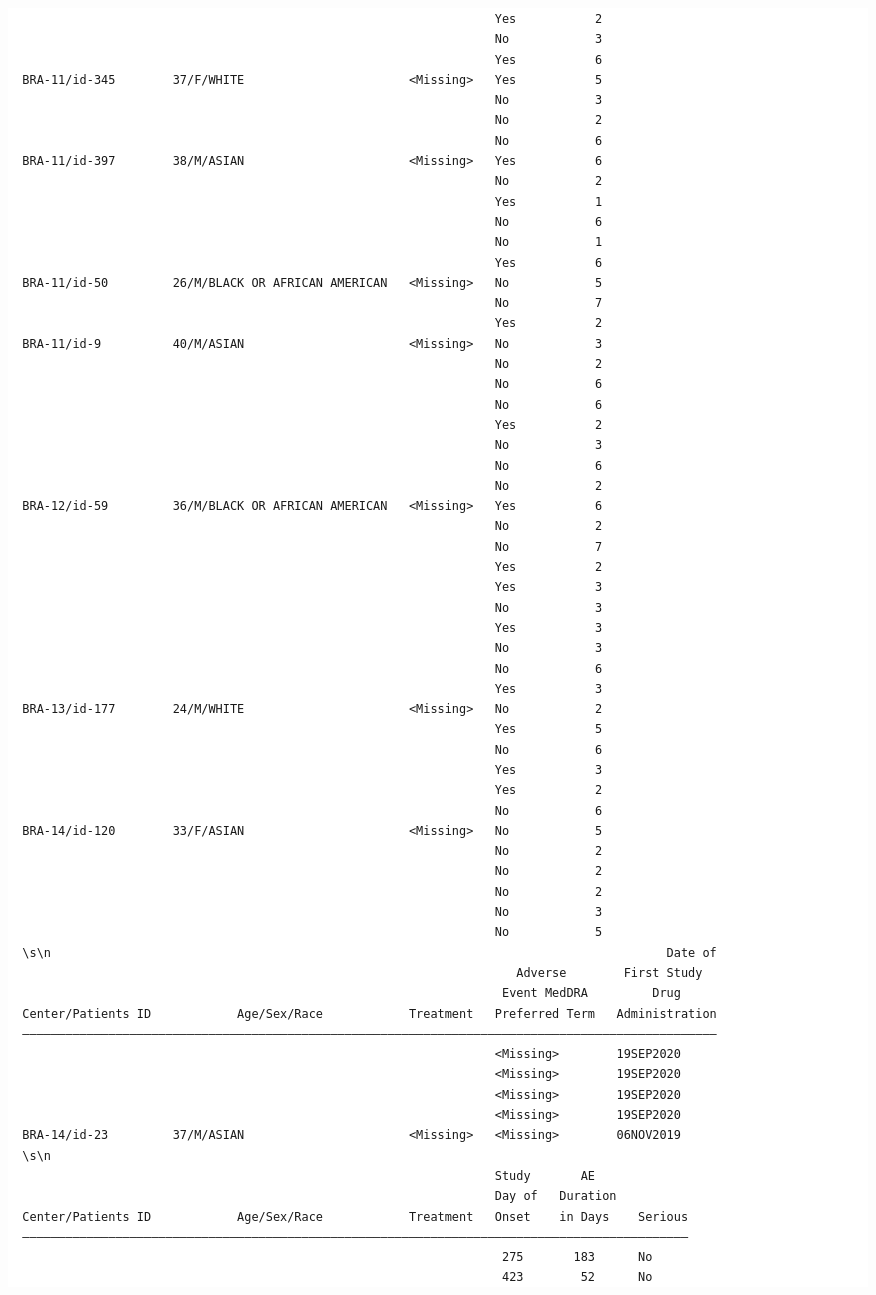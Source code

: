                                                                         Yes           2   
                                                                        No            3   
                                                                        Yes           6   
      BRA-11/id-345        37/F/WHITE                       <Missing>   Yes           5   
                                                                        No            3   
                                                                        No            2   
                                                                        No            6   
      BRA-11/id-397        38/M/ASIAN                       <Missing>   Yes           6   
                                                                        No            2   
                                                                        Yes           1   
                                                                        No            6   
                                                                        No            1   
                                                                        Yes           6   
      BRA-11/id-50         26/M/BLACK OR AFRICAN AMERICAN   <Missing>   No            5   
                                                                        No            7   
                                                                        Yes           2   
      BRA-11/id-9          40/M/ASIAN                       <Missing>   No            3   
                                                                        No            2   
                                                                        No            6   
                                                                        No            6   
                                                                        Yes           2   
                                                                        No            3   
                                                                        No            6   
                                                                        No            2   
      BRA-12/id-59         36/M/BLACK OR AFRICAN AMERICAN   <Missing>   Yes           6   
                                                                        No            2   
                                                                        No            7   
                                                                        Yes           2   
                                                                        Yes           3   
                                                                        No            3   
                                                                        Yes           3   
                                                                        No            3   
                                                                        No            6   
                                                                        Yes           3   
      BRA-13/id-177        24/M/WHITE                       <Missing>   No            2   
                                                                        Yes           5   
                                                                        No            6   
                                                                        Yes           3   
                                                                        Yes           2   
                                                                        No            6   
      BRA-14/id-120        33/F/ASIAN                       <Missing>   No            5   
                                                                        No            2   
                                                                        No            2   
                                                                        No            2   
                                                                        No            3   
                                                                        No            5   
      \s\n                                                                                      Date of    
                                                                           Adverse        First Study  
                                                                         Event MedDRA         Drug     
      Center/Patients ID            Age/Sex/Race            Treatment   Preferred Term   Administration
      —————————————————————————————————————————————————————————————————————————————————————————————————
                                                                        <Missing>        19SEP2020     
                                                                        <Missing>        19SEP2020     
                                                                        <Missing>        19SEP2020     
                                                                        <Missing>        19SEP2020     
      BRA-14/id-23         37/M/ASIAN                       <Missing>   <Missing>        06NOV2019     
      \s\n                                                                                             
                                                                        Study       AE             
                                                                        Day of   Duration          
      Center/Patients ID            Age/Sex/Race            Treatment   Onset    in Days    Serious
      —————————————————————————————————————————————————————————————————————————————————————————————
                                                                         275       183      No     
                                                                         423        52      No     
